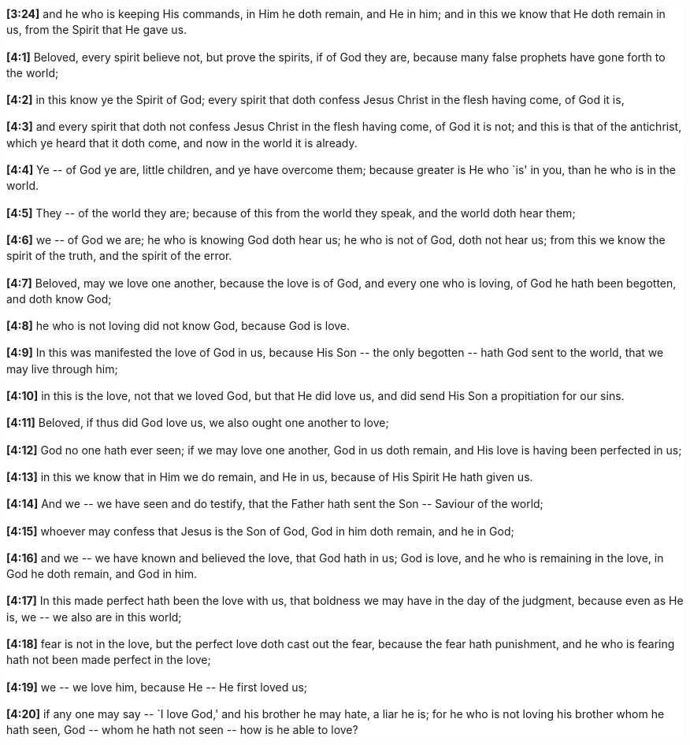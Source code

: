**[3:24]** and he who is keeping His commands, in Him he doth remain, and He in him; and in this we know that He doth remain in us, from the Spirit that He gave us.

**[4:1]** Beloved, every spirit believe not, but prove the spirits, if of God they are, because many false prophets have gone forth to the world;

**[4:2]** in this know ye the Spirit of God; every spirit that doth confess Jesus Christ in the flesh having come, of God it is,

**[4:3]** and every spirit that doth not confess Jesus Christ in the flesh having come, of God it is not; and this is that of the antichrist, which ye heard that it doth come, and now in the world it is already.

**[4:4]** Ye -- of God ye are, little children, and ye have overcome them; because greater is He who \`is' in you, than he who is in the world.

**[4:5]** They -- of the world they are; because of this from the world they speak, and the world doth hear them;

**[4:6]** we -- of God we are; he who is knowing God doth hear us; he who is not of God, doth not hear us; from this we know the spirit of the truth, and the spirit of the error.

**[4:7]** Beloved, may we love one another, because the love is of God, and every one who is loving, of God he hath been begotten, and doth know God;

**[4:8]** he who is not loving did not know God, because God is love.

**[4:9]** In this was manifested the love of God in us, because His Son -- the only begotten -- hath God sent to the world, that we may live through him;

**[4:10]** in this is the love, not that we loved God, but that He did love us, and did send His Son a propitiation for our sins.

**[4:11]** Beloved, if thus did God love us, we also ought one another to love;

**[4:12]** God no one hath ever seen; if we may love one another, God in us doth remain, and His love is having been perfected in us;

**[4:13]** in this we know that in Him we do remain, and He in us, because of His Spirit He hath given us.

**[4:14]** And we -- we have seen and do testify, that the Father hath sent the Son -- Saviour of the world;

**[4:15]** whoever may confess that Jesus is the Son of God, God in him doth remain, and he in God;

**[4:16]** and we -- we have known and believed the love, that God hath in us; God is love, and he who is remaining in the love, in God he doth remain, and God in him.

**[4:17]** In this made perfect hath been the love with us, that boldness we may have in the day of the judgment, because even as He is, we -- we also are in this world;

**[4:18]** fear is not in the love, but the perfect love doth cast out the fear, because the fear hath punishment, and he who is fearing hath not been made perfect in the love;

**[4:19]** we -- we love him, because He -- He first loved us;

**[4:20]** if any one may say -- \`I love God,' and his brother he may hate, a liar he is; for he who is not loving his brother whom he hath seen, God -- whom he hath not seen -- how is he able to love?
